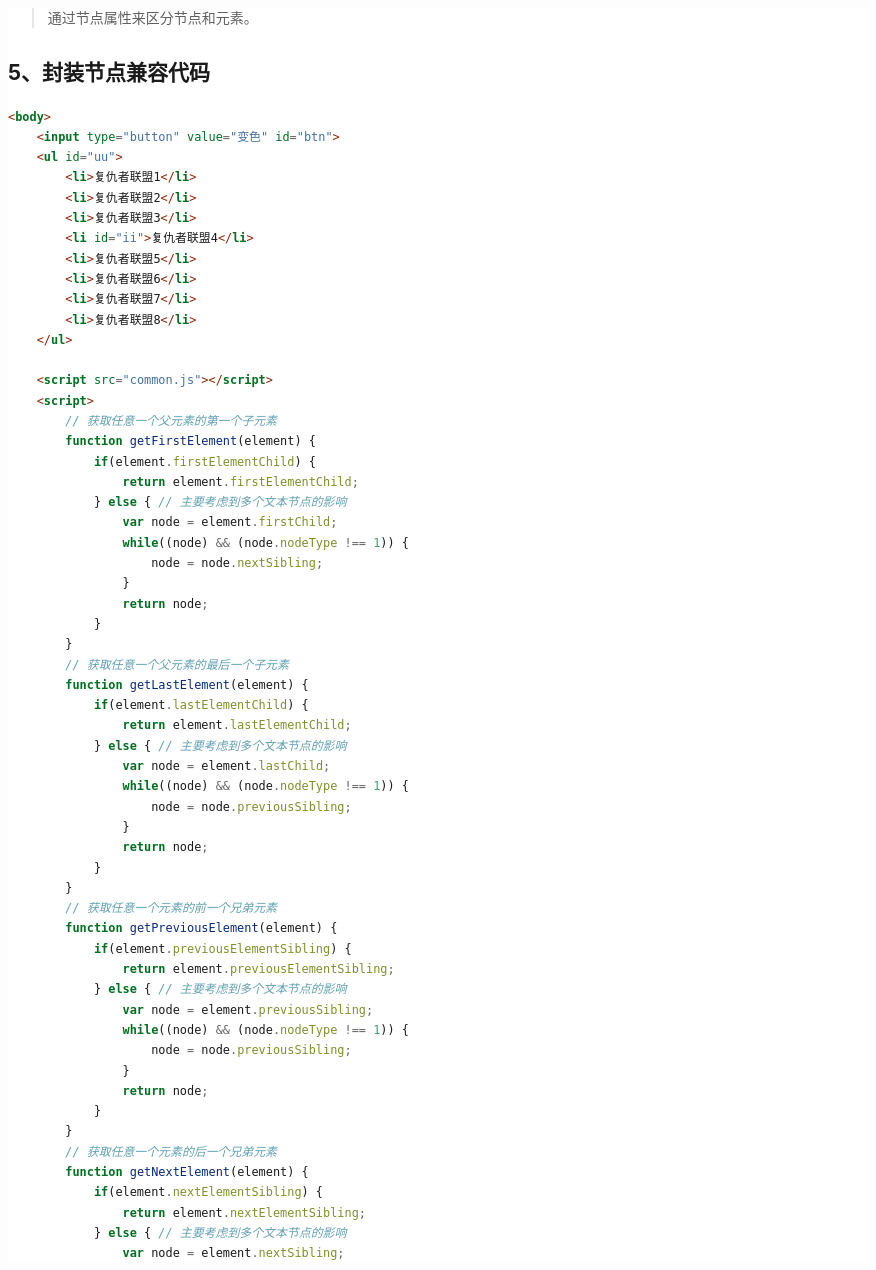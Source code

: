 >   通过节点属性来区分节点和元素。



## 5、封装节点兼容代码

```html
<body>
    <input type="button" value="变色" id="btn">
    <ul id="uu">
        <li>复仇者联盟1</li>
        <li>复仇者联盟2</li>
        <li>复仇者联盟3</li>
        <li id="ii">复仇者联盟4</li>
        <li>复仇者联盟5</li>
        <li>复仇者联盟6</li>
        <li>复仇者联盟7</li>
        <li>复仇者联盟8</li>
    </ul>

    <script src="common.js"></script>
    <script>
        // 获取任意一个父元素的第一个子元素 
        function getFirstElement(element) {
            if(element.firstElementChild) {
                return element.firstElementChild;
            } else { // 主要考虑到多个文本节点的影响
                var node = element.firstChild;
                while((node) && (node.nodeType !== 1)) {
                    node = node.nextSibling;
                }
                return node;
            }
        }       
        // 获取任意一个父元素的最后一个子元素       
        function getLastElement(element) {
            if(element.lastElementChild) {
                return element.lastElementChild;
            } else { // 主要考虑到多个文本节点的影响
                var node = element.lastChild;
                while((node) && (node.nodeType !== 1)) {
                    node = node.previousSibling;
                }
                return node;
            }
        } 
        // 获取任意一个元素的前一个兄弟元素    
        function getPreviousElement(element) {
            if(element.previousElementSibling) {
                return element.previousElementSibling;
            } else { // 主要考虑到多个文本节点的影响
                var node = element.previousSibling;
                while((node) && (node.nodeType !== 1)) {
                    node = node.previousSibling;
                }
                return node;
            }
        } 
        // 获取任意一个元素的后一个兄弟元素        
        function getNextElement(element) {
            if(element.nextElementSibling) {
                return element.nextElementSibling;
            } else { // 主要考虑到多个文本节点的影响
                var node = element.nextSibling;
```